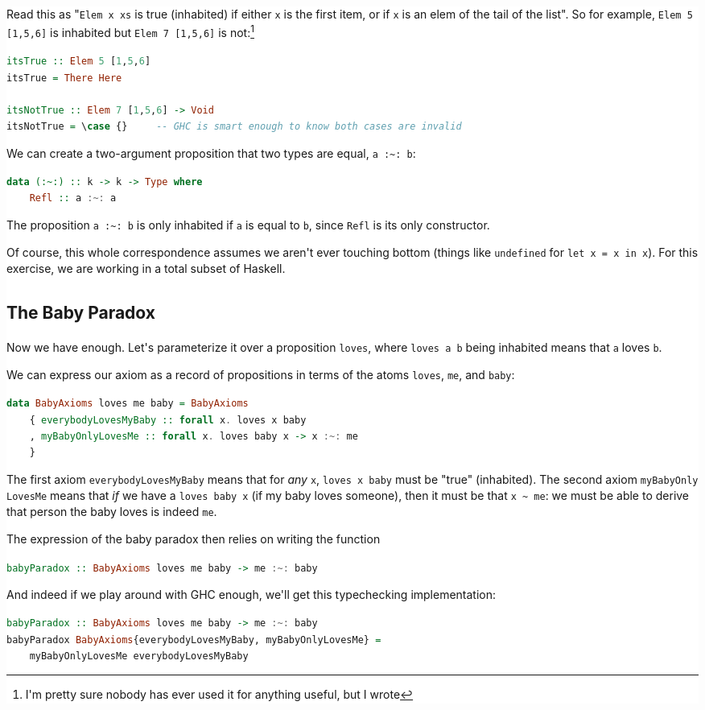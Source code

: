 Read this as "`Elem x xs` is true (inhabited) if either `x` is the first item,
or if `x` is an elem of the tail of the list". So for example, `Elem 5 [1,5,6]`
is inhabited but `Elem 7 [1,5,6]` is not:[^1]

``` haskell
itsTrue :: Elem 5 [1,5,6]
itsTrue = There Here

itsNotTrue :: Elem 7 [1,5,6] -> Void
itsNotTrue = \case {}     -- GHC is smart enough to know both cases are invalid
```

We can create a two-argument proposition that two types are equal, `a :~: b`:

``` haskell
data (:~:) :: k -> k -> Type where
    Refl :: a :~: a
```

The proposition `a :~: b` is only inhabited if `a` is equal to `b`, since `Refl`
is its only constructor.

Of course, this whole correspondence assumes we aren't ever touching bottom
(things like `undefined` for `let x = x in x`). For this exercise, we are
working in a total subset of Haskell.

## The Baby Paradox

Now we have enough. Let's parameterize it over a proposition `loves`, where
`loves a b` being inhabited means that `a` loves `b`.

We can express our axiom as a record of propositions in terms of the atoms
`loves`, `me`, and `baby`:

``` haskell
data BabyAxioms loves me baby = BabyAxioms
    { everybodyLovesMyBaby :: forall x. loves x baby
    , myBabyOnlyLovesMe :: forall x. loves baby x -> x :~: me
    }
```

The first axiom `everybodyLovesMyBaby` means that for *any* `x`, `loves x baby`
must be "true" (inhabited). The second axiom `myBabyOnlyLovesMe` means that *if*
we have a `loves baby x` (if my baby loves someone), then it must be that
`x ~ me`: we must be able to derive that person the baby loves is indeed `me`.

The expression of the baby paradox then relies on writing the function

``` haskell
babyParadox :: BabyAxioms loves me baby -> me :~: baby
```

And indeed if we play around with GHC enough, we'll get this typechecking
implementation:

``` haskell
babyParadox :: BabyAxioms loves me baby -> me :~: baby
babyParadox BabyAxioms{everybodyLovesMyBaby, myBabyOnlyLovesMe} =
    myBabyOnlyLovesMe everybodyLovesMyBaby
```


[^1]: I'm pretty sure nobody has ever used it for anything useful, but I wrote